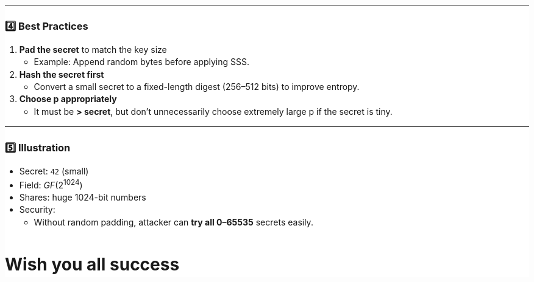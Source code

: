 

------

### 4️⃣ **Best Practices**

1. **Pad the secret** to match the key size
   - Example: Append random bytes before applying SSS.
2. **Hash the secret first**
   - Convert a small secret to a fixed-length digest (256–512 bits) to improve entropy.
3. **Choose p appropriately**
   - It must be **> secret**, but don’t unnecessarily choose extremely large p if the secret is tiny.

------

### 5️⃣ **Illustration**

- Secret: `42` (small)
- Field: $GF(2^{1024})$
- Shares: huge 1024-bit numbers
- Security:
  - Without random padding, attacker can **try all 0–65535** secrets easily.



# Wish you all success
